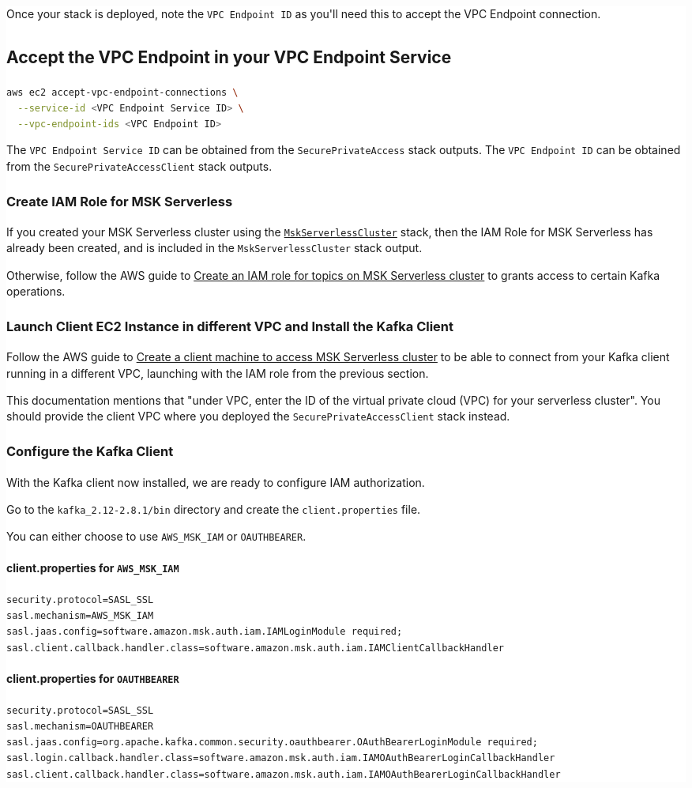 Once your stack is deployed, note the `VPC Endpoint ID` as you'll need this to accept the VPC Endpoint connection.

## Accept the VPC Endpoint in your VPC Endpoint Service

```bash
aws ec2 accept-vpc-endpoint-connections \
  --service-id <VPC Endpoint Service ID> \
  --vpc-endpoint-ids <VPC Endpoint ID>
```

The `VPC Endpoint Service ID` can be obtained from the `SecurePrivateAccess` stack outputs.
The `VPC Endpoint ID` can be obtained from the `SecurePrivateAccessClient` stack outputs.

### Create IAM Role for MSK Serverless

If you created your MSK Serverless cluster using the [`MskServerlessCluster`](README.MskServerlessCluster.md) stack, then the IAM Role for MSK Serverless has already been created, and is included in the `MskServerlessCluster` stack output.

Otherwise, follow the AWS guide to [Create an IAM role for topics on MSK Serverless cluster] to grants access to certain Kafka operations.

### Launch Client EC2 Instance in different VPC and Install the Kafka Client

Follow the AWS guide to [Create a client machine to access MSK Serverless cluster] to be able to connect from your Kafka client running in a different VPC, launching with the IAM role from the previous section.

This documentation mentions that "under VPC, enter the ID of the virtual private cloud (VPC) for your serverless cluster". You should provide the client VPC where you deployed the `SecurePrivateAccessClient` stack instead.

### Configure the Kafka Client

With the Kafka client now installed, we are ready to configure IAM authorization.

Go to the `kafka_2.12-2.8.1/bin` directory and create the `client.properties` file.

You can either choose to use `AWS_MSK_IAM` or `OAUTHBEARER`.

#### client.properties for `AWS_MSK_IAM`

```properties
security.protocol=SASL_SSL
sasl.mechanism=AWS_MSK_IAM
sasl.jaas.config=software.amazon.msk.auth.iam.IAMLoginModule required;
sasl.client.callback.handler.class=software.amazon.msk.auth.iam.IAMClientCallbackHandler
```

#### client.properties for `OAUTHBEARER`

```properties
security.protocol=SASL_SSL
sasl.mechanism=OAUTHBEARER
sasl.jaas.config=org.apache.kafka.common.security.oauthbearer.OAuthBearerLoginModule required;
sasl.login.callback.handler.class=software.amazon.msk.auth.iam.IAMOAuthBearerLoginCallbackHandler
sasl.client.callback.handler.class=software.amazon.msk.auth.iam.IAMOAuthBearerLoginCallbackHandler
```


[Install Node.js]: https://nodejs.org/en/download/package-manager
[Install AWS CDK]: https://docs.aws.amazon.com/cdk/v2/guide/getting_started.html
[Install AWS CLI]: https://docs.aws.amazon.com/cli/latest/userguide/install-cliv2.html
[Create an IAM role for topics on MSK Serverless cluster]: https://docs.aws.amazon.com/msk/latest/developerguide/create-iam-role.html
[Create a client machine to access MSK Serverless cluster]: https://docs.aws.amazon.com/msk/latest/developerguide/create-serverless-cluster-client.html